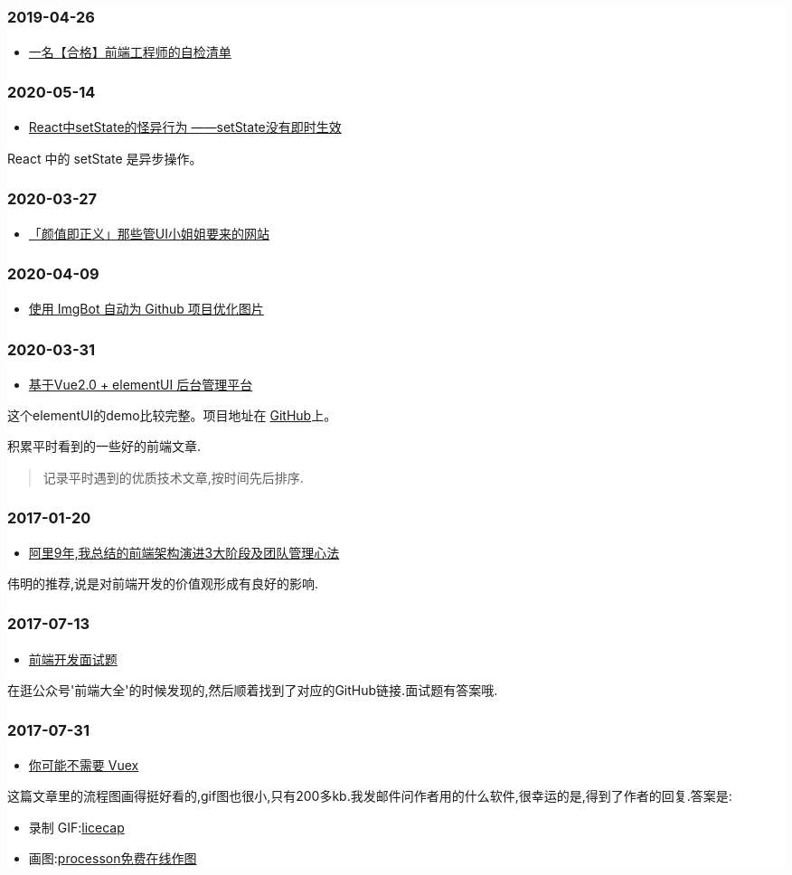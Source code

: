 

### 2019-04-26

- [一名【合格】前端工程师的自检清单](https://juejin.im/post/5cc1da82f265da036023b628)


### 2020-05-14

- [React中setState的怪异行为 ——setState没有即时生效](https://blog.csdn.net/handsomexiaominge/article/details/86348235)

React 中的 setState 是异步操作。


### 2020-03-27

- [「颜值即正义」那些管UI小姐姐要来的网站](https://juejin.im/post/5e7cdee26fb9a03c6e640cc7)

### 2020-04-09

- [使用 ImgBot 自动为 Github 项目优化图片](https://www.cnblogs.com/lfri/p/12257277.html)


### 2020-03-31

- [基于Vue2.0 + elementUI 后台管理平台](https://www.jianshu.com/p/deeddeabdef8)

这个elementUI的demo比较完整。项目地址在 [GitHub](https://github.com/xiahuahua/vue-admin-demo)上。




积累平时看到的一些好的前端文章.


> 记录平时遇到的优质技术文章,按时间先后排序.


### 2017-01-20

- [阿里9年,我总结的前端架构演进3大阶段及团队管理心法](http://www.infoq.com/cn/news/2017/01/Ali-9-3)

伟明的推荐,说是对前端开发的价值观形成有良好的影响.


### 2017-07-13

- [前端开发面试题](https://github.com/markyun/My-blog/tree/master/Front-end-Developer-Questions)

在逛公众号'前端大全'的时候发现的,然后顺着找到了对应的GitHub链接.面试题有答案哦.


### 2017-07-31

- [你可能不需要 Vuex](https://github.com/chenbin92/blog/issues/1)

这篇文章里的流程图画得挺好看的,gif图也很小,只有200多kb.我发邮件问作者用的什么软件,很幸运的是,得到了作者的回复.答案是:

- 录制 GIF:[licecap](https://github.com/justinfrankel/licecap)

- 画图:[processon免费在线作图](https://www.processon.com/)
